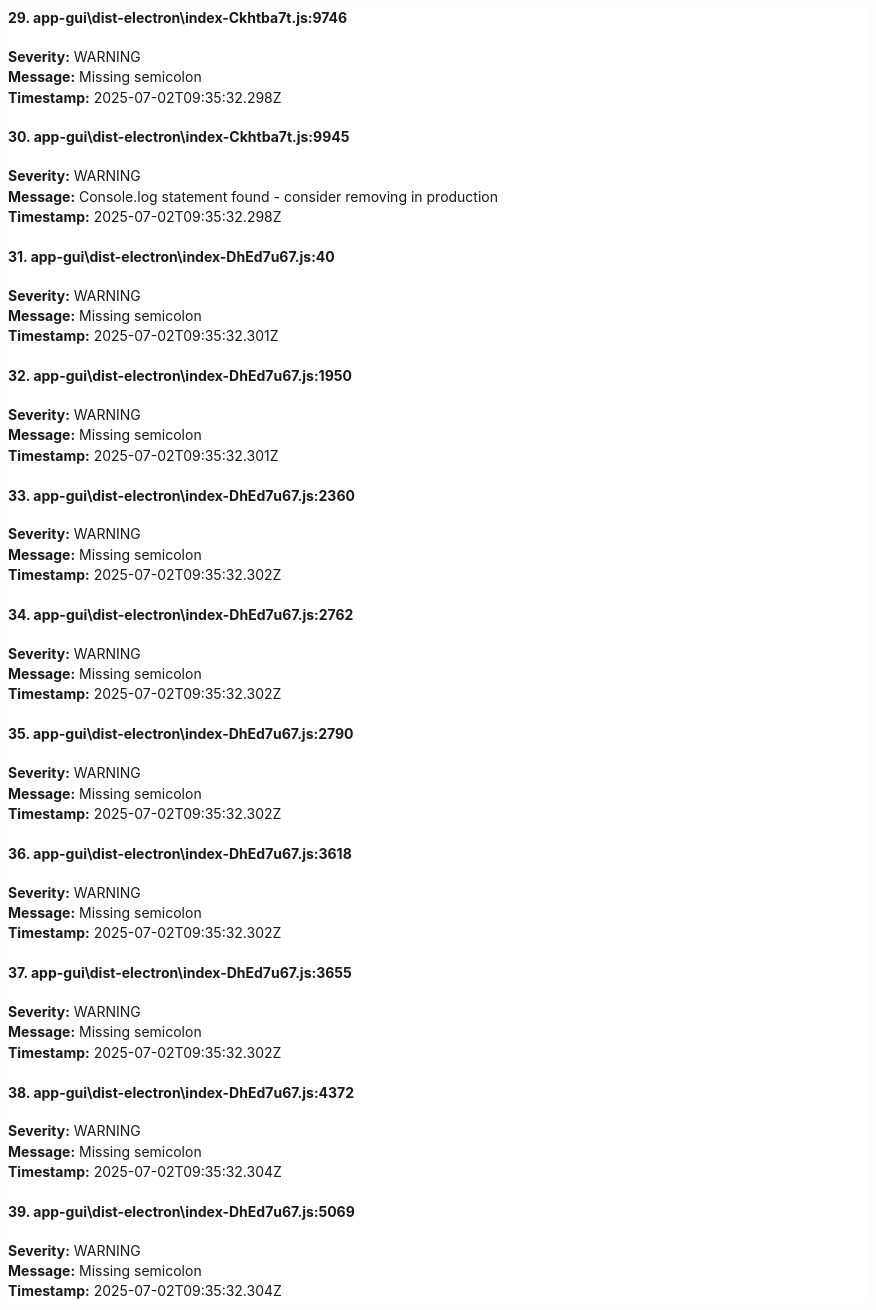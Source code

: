 #### 29. app-gui\dist-electron\index-Ckhtba7t.js:9746
**Severity:** WARNING  
**Message:** Missing semicolon  
**Timestamp:** 2025-07-02T09:35:32.298Z

#### 30. app-gui\dist-electron\index-Ckhtba7t.js:9945
**Severity:** WARNING  
**Message:** Console.log statement found - consider removing in production  
**Timestamp:** 2025-07-02T09:35:32.298Z

#### 31. app-gui\dist-electron\index-DhEd7u67.js:40
**Severity:** WARNING  
**Message:** Missing semicolon  
**Timestamp:** 2025-07-02T09:35:32.301Z

#### 32. app-gui\dist-electron\index-DhEd7u67.js:1950
**Severity:** WARNING  
**Message:** Missing semicolon  
**Timestamp:** 2025-07-02T09:35:32.301Z

#### 33. app-gui\dist-electron\index-DhEd7u67.js:2360
**Severity:** WARNING  
**Message:** Missing semicolon  
**Timestamp:** 2025-07-02T09:35:32.302Z

#### 34. app-gui\dist-electron\index-DhEd7u67.js:2762
**Severity:** WARNING  
**Message:** Missing semicolon  
**Timestamp:** 2025-07-02T09:35:32.302Z

#### 35. app-gui\dist-electron\index-DhEd7u67.js:2790
**Severity:** WARNING  
**Message:** Missing semicolon  
**Timestamp:** 2025-07-02T09:35:32.302Z

#### 36. app-gui\dist-electron\index-DhEd7u67.js:3618
**Severity:** WARNING  
**Message:** Missing semicolon  
**Timestamp:** 2025-07-02T09:35:32.302Z

#### 37. app-gui\dist-electron\index-DhEd7u67.js:3655
**Severity:** WARNING  
**Message:** Missing semicolon  
**Timestamp:** 2025-07-02T09:35:32.302Z

#### 38. app-gui\dist-electron\index-DhEd7u67.js:4372
**Severity:** WARNING  
**Message:** Missing semicolon  
**Timestamp:** 2025-07-02T09:35:32.304Z

#### 39. app-gui\dist-electron\index-DhEd7u67.js:5069
**Severity:** WARNING  
**Message:** Missing semicolon  
**Timestamp:** 2025-07-02T09:35:32.304Z
